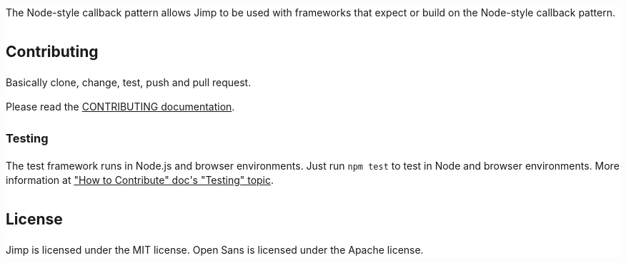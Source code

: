 The Node-style callback pattern allows Jimp to be used with frameworks that expect or build on the Node-style callback pattern.

## Contributing

Basically clone, change, test, push and pull request.

Please read the [CONTRIBUTING documentation](CONTRIBUTING.md).

### Testing

The test framework runs in Node.js and browser environments. Just run `npm test` to test in Node and browser environments.
More information at ["How to Contribute" doc's "Testing" topic](CONTRIBUTING.md#testing).

## License

Jimp is licensed under the MIT license. Open Sans is licensed under the Apache license.
